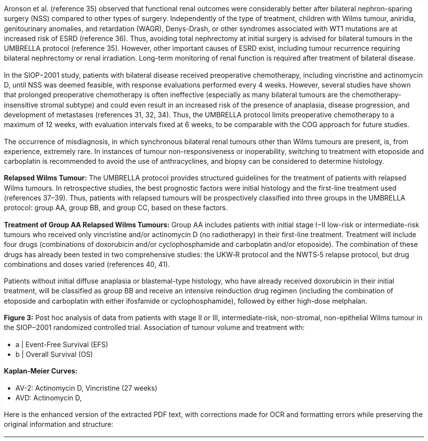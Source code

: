 Aronson et al. (reference 35) observed that functional renal outcomes were considerably better after bilateral nephron-sparing surgery (NSS) compared to other types of surgery. Independently of the type of treatment, children with Wilms tumour, aniridia, genitourinary anomalies, and retardation (WAGR), Denys-Drash, or other syndromes associated with WT1 mutations are at increased risk of ESRD (reference 36). Thus, avoiding total nephrectomy at initial surgery is advised for bilateral tumours in the UMBRELLA protocol (reference 35). However, other important causes of ESRD exist, including tumour recurrence requiring bilateral nephrectomy or renal irradiation. Long-term monitoring of renal function is required after treatment of bilateral disease.

In the SIOP−2001 study, patients with bilateral disease received preoperative chemotherapy, including vincristine and actinomycin D, until NSS was deemed feasible, with response evaluations performed every 4 weeks. However, several studies have shown that prolonged preoperative chemotherapy is often ineffective (especially as many bilateral tumours are the chemotherapy-insensitive stromal subtype) and could even result in an increased risk of the presence of anaplasia, disease progression, and development of metastases (references 31, 32, 34). Thus, the UMBRELLA protocol limits preoperative chemotherapy to a maximum of 12 weeks, with evaluation intervals fixed at 6 weeks, to be comparable with the COG approach for future studies.

The occurrence of misdiagnosis, in which synchronous bilateral renal tumours other than Wilms tumours are present, is, from experience, extremely rare. In instances of tumour non-responsiveness or inoperability, switching to treatment with etoposide and carboplatin is recommended to avoid the use of anthracyclines, and biopsy can be considered to determine histology.

**Relapsed Wilms Tumour:**
The UMBRELLA protocol provides structured guidelines for the treatment of patients with relapsed Wilms tumours. In retrospective studies, the best prognostic factors were initial histology and the first-line treatment used (references 37–39). Thus, patients with relapsed tumours will be prospectively classified into three groups in the UMBRELLA protocol: group AA, group BB, and group CC, based on these factors.

**Treatment of Group AA Relapsed Wilms Tumours:**
Group AA includes patients with initial stage I−II low-risk or intermediate-risk tumours who received only vincristine and/or actinomycin D (no radiotherapy) in their first-line treatment. Treatment will include four drugs (combinations of doxorubicin and/or cyclophosphamide and carboplatin and/or etoposide). The combination of these drugs has already been tested in two comprehensive studies: the UKW‑R protocol and the NWTS‑5 relapse protocol, but drug combinations and doses varied (references 40, 41).

Patients without initial diffuse anaplasia or blastemal-type histology, who have already received doxorubicin in their initial treatment, will be classified as group BB and receive an intensive reinduction drug regimen (including the combination of etoposide and carboplatin with either ifosfamide or cyclophosphamide), followed by either high-dose melphalan.

**Figure 3:**
Post hoc analysis of data from patients with stage II or III, intermediate-risk, non-stromal, non-epithelial Wilms tumour in the SIOP−2001 randomized controlled trial. Association of tumour volume and treatment with:
- a | Event-Free Survival (EFS)
- b | Overall Survival (OS)

**Kaplan-Meier Curves:**
- AV-2: Actinomycin D, Vincristine (27 weeks)
- AVD: Actinomycin D,

Here is the enhanced version of the extracted PDF text, with corrections made for OCR and formatting errors while preserving the original information and structure:

---